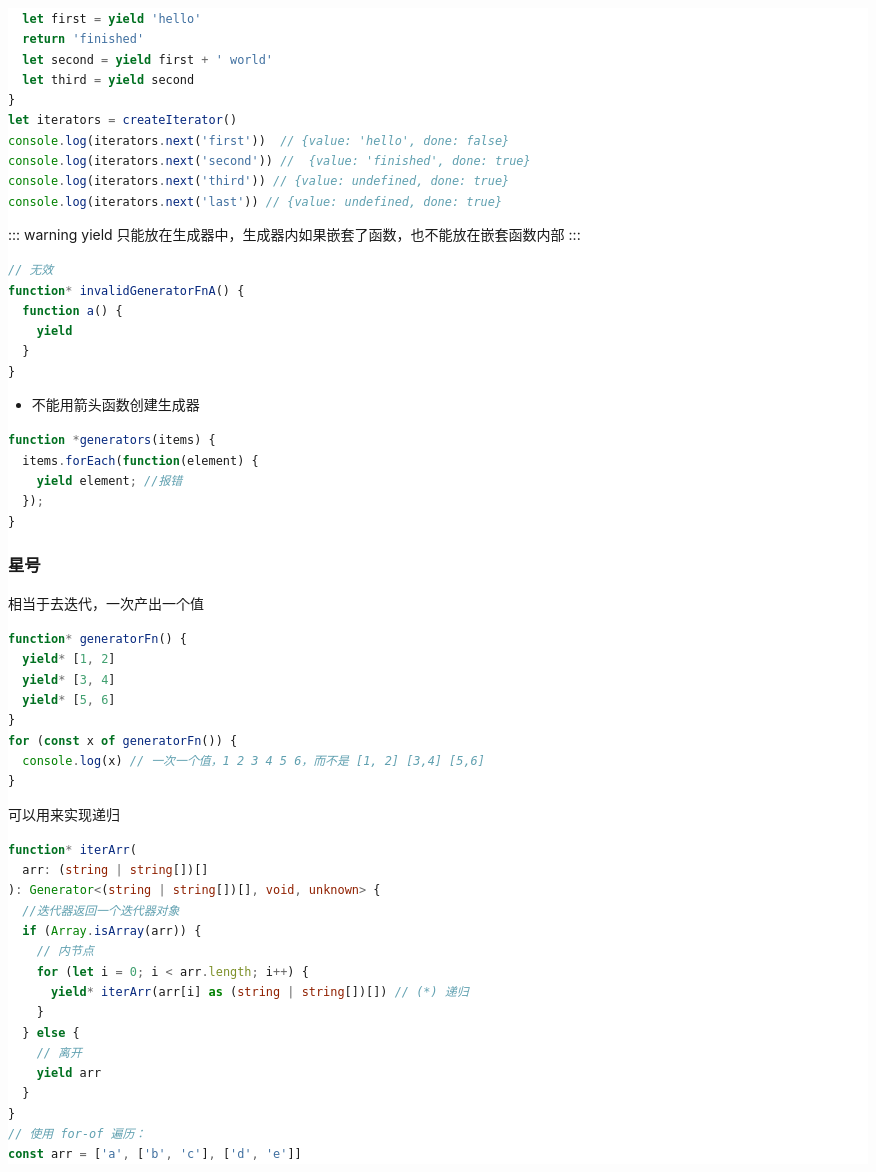 ``` ts
  let first = yield 'hello'
  return 'finished'
  let second = yield first + ' world' 
  let third = yield second 
}
let iterators = createIterator()
console.log(iterators.next('first'))  // {value: 'hello', done: false}
console.log(iterators.next('second')) //  {value: 'finished', done: true}
console.log(iterators.next('third')) // {value: undefined, done: true}
console.log(iterators.next('last')) // {value: undefined, done: true}
```
::: warning
yield 只能放在生成器中，生成器内如果嵌套了函数，也不能放在嵌套函数内部
:::

```js
// 无效
function* invalidGeneratorFnA() {
  function a() {
    yield
  }
}
```

- 不能用箭头函数创建生成器
```js
function *generators(items) {
  items.forEach(function(element) {
    yield element; //报错
  });
}
```

### 星号

相当于去迭代，一次产出一个值

```ts
function* generatorFn() {
  yield* [1, 2]
  yield* [3, 4]
  yield* [5, 6]
}
for (const x of generatorFn()) {
  console.log(x) // 一次一个值，1 2 3 4 5 6，而不是 [1, 2] [3,4] [5,6]
}
```

可以用来实现递归

```ts
function* iterArr(
  arr: (string | string[])[]
): Generator<(string | string[])[], void, unknown> {
  //迭代器返回一个迭代器对象
  if (Array.isArray(arr)) {
    // 内节点
    for (let i = 0; i < arr.length; i++) {
      yield* iterArr(arr[i] as (string | string[])[]) // (*) 递归
    }
  } else {
    // 离开
    yield arr
  }
}
// 使用 for-of 遍历：
const arr = ['a', ['b', 'c'], ['d', 'e']]
```